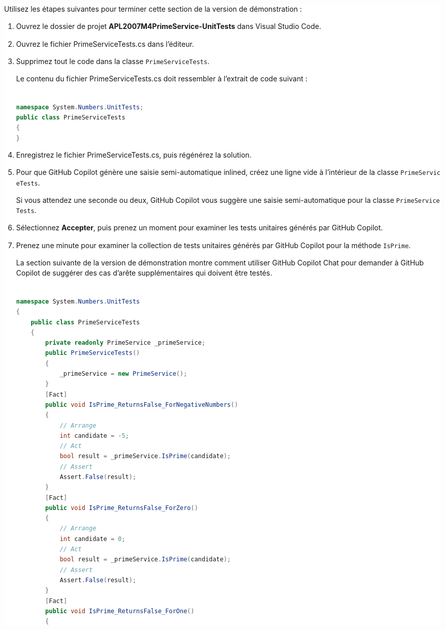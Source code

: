 Utilisez les étapes suivantes pour terminer cette section de la version de démonstration :

1. Ouvrez le dossier de projet **APL2007M4PrimeService-UnitTests** dans Visual Studio Code.

1. Ouvrez le fichier PrimeServiceTests.cs dans l’éditeur.

1. Supprimez tout le code dans la classe `PrimeServiceTests`.

    Le contenu du fichier PrimeServiceTests.cs doit ressembler à l’extrait de code suivant :

    ```csharp

    namespace System.Numbers.UnitTests;
    public class PrimeServiceTests
    {
    }

    ```

1. Enregistrez le fichier PrimeServiceTests.cs, puis régénérez la solution.

1. Pour que GitHub Copilot génère une saisie semi-automatique inlined, créez une ligne vide à l’intérieur de la classe `PrimeServiceTests`.

    Si vous attendez une seconde ou deux, GitHub Copilot vous suggère une saisie semi-automatique pour la classe `PrimeServiceTests`.

1. Sélectionnez **Accepter**, puis prenez un moment pour examiner les tests unitaires générés par GitHub Copilot.

1. Prenez une minute pour examiner la collection de tests unitaires générés par GitHub Copilot pour la méthode `IsPrime`.

    La section suivante de la version de démonstration montre comment utiliser GitHub Copilot Chat pour demander à GitHub Copilot de suggérer des cas d’arête supplémentaires qui doivent être testés.

    ```csharp

    namespace System.Numbers.UnitTests
    {
        public class PrimeServiceTests
        {
            private readonly PrimeService _primeService;
            public PrimeServiceTests()
            {
                _primeService = new PrimeService();
            }
            [Fact]
            public void IsPrime_ReturnsFalse_ForNegativeNumbers()
            {
                // Arrange
                int candidate = -5;
                // Act
                bool result = _primeService.IsPrime(candidate);
                // Assert
                Assert.False(result);
            }
            [Fact]
            public void IsPrime_ReturnsFalse_ForZero()
            {
                // Arrange
                int candidate = 0;
                // Act
                bool result = _primeService.IsPrime(candidate);
                // Assert
                Assert.False(result);
            }
            [Fact]
            public void IsPrime_ReturnsFalse_ForOne()
            {